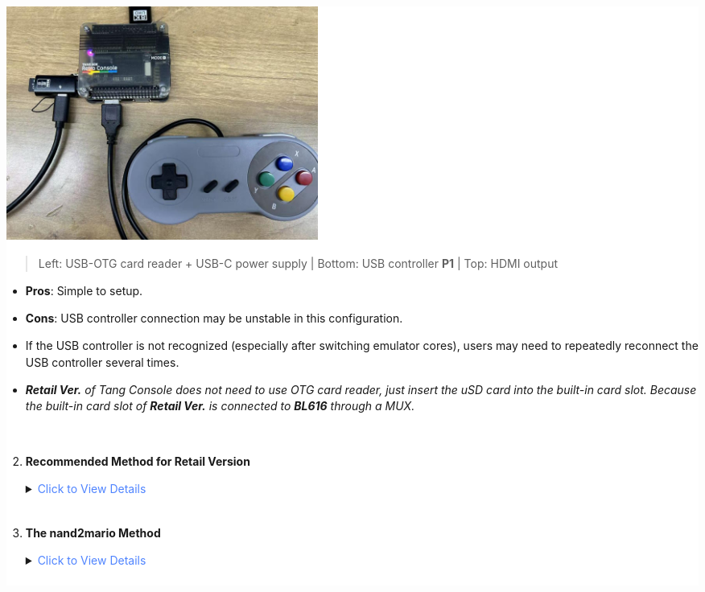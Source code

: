    <img src="./assert/retro-console_assembly-1.jpg" width="45%">  

   > Left: USB-OTG card reader + USB-C power supply | Bottom: USB controller **P1** | Top: HDMI output  

   - **Pros**: Simple to setup.  
   - **Cons**: USB controller connection may be unstable in this configuration.  

   - If the USB controller is not recognized (especially after switching emulator cores), users may need to repeatedly reconnect the USB controller several times.  

   - ***Retail Ver.**  of Tang Console does not need to use OTG card reader, just insert the uSD card into the built-in card slot. Because the built-in card slot of **Retail Ver.** is connected to **BL616** through a MUX.*

   <br>

2. **Recommended Method for Retail Version**

   <details><summary><font color="#4F84FF">Click to View Details</font></summary></details>
   <br>  

3. **The nand2mario Method**  

   <details><summary><font color="#4F84FF">Click to View Details</font></summary></details>  
   <br>
